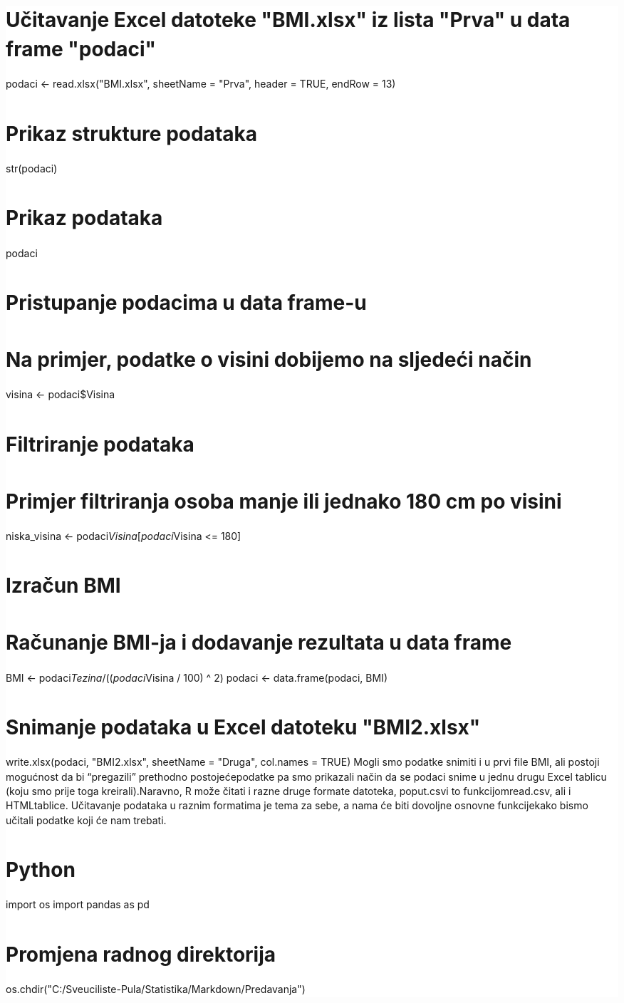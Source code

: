 # Učitavanje Excel datoteke "BMI.xlsx" iz lista "Prva" u data frame "podaci"
podaci <- read.xlsx("BMI.xlsx", sheetName = "Prva", header = TRUE, endRow = 13)

# Prikaz strukture podataka
str(podaci)

# Prikaz podataka
podaci

# Pristupanje podacima u data frame-u
# Na primjer, podatke o visini dobijemo na sljedeći način
visina <- podaci$Visina

# Filtriranje podataka
# Primjer filtriranja osoba manje ili jednako 180 cm po visini
niska_visina <- podaci$Visina[podaci$Visina <= 180]

# Izračun BMI
# Računanje BMI-ja i dodavanje rezultata u data frame
BMI <- podaci$Tezina / ((podaci$Visina / 100) ^ 2)
podaci <- data.frame(podaci, BMI)

# Snimanje podataka u Excel datoteku "BMI2.xlsx"
write.xlsx(podaci, "BMI2.xlsx", sheetName = "Druga", col.names = TRUE)
Mogli smo podatke snimiti i u prvi file BMI, ali postoji mogućnost da bi “pregazili” prethodno postojećepodatke pa smo prikazali način da se podaci snime u jednu drugu Excel tablicu (koju smo prije toga kreirali).Naravno, R može čitati i razne druge formate datoteka, poput.csvi to funkcijomread.csv, ali i HTMLtablice. Učitavanje podataka u raznim formatima je tema za sebe, a nama će biti dovoljne osnovne funkcijekako bismo učitali podatke koji će nam trebati.

# Python
import os
import pandas as pd

# Promjena radnog direktorija
os.chdir("C:/Sveuciliste-Pula/Statistika/Markdown/Predavanja")
